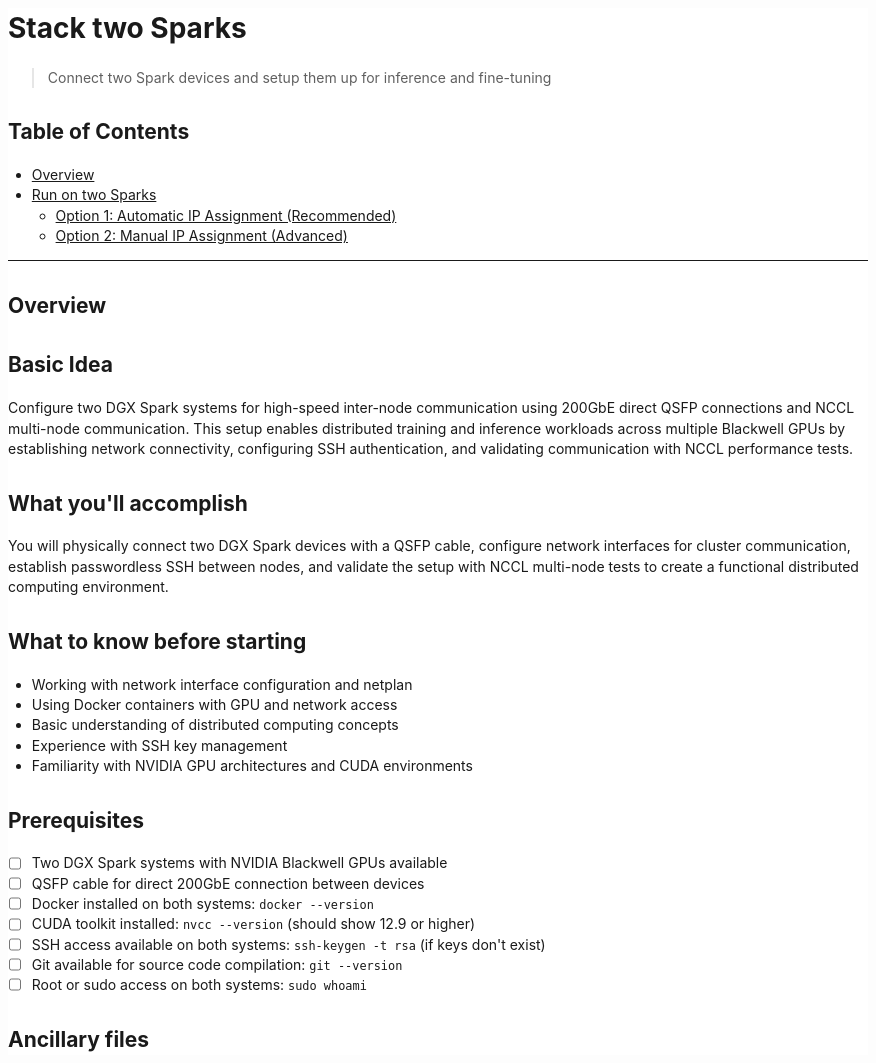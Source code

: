 # Stack two Sparks

> Connect two Spark devices and setup them up for inference and fine-tuning

## Table of Contents

- [Overview](#overview)
- [Run on two Sparks](#run-on-two-sparks)
  - [Option 1: Automatic IP Assignment (Recommended)](#option-1-automatic-ip-assignment-recommended)
  - [Option 2: Manual IP Assignment (Advanced)](#option-2-manual-ip-assignment-advanced)

---

## Overview

## Basic Idea

Configure two DGX Spark systems for high-speed inter-node communication using 200GbE direct
QSFP connections and NCCL multi-node communication. This setup enables distributed training
and inference workloads across multiple Blackwell GPUs by establishing network connectivity,
configuring SSH authentication, and validating communication with NCCL performance tests.

## What you'll accomplish

You will physically connect two DGX Spark devices with a QSFP cable, configure network
interfaces for cluster communication, establish passwordless SSH between nodes, and validate
the setup with NCCL multi-node tests to create a functional distributed computing environment.

## What to know before starting

- Working with network interface configuration and netplan
- Using Docker containers with GPU and network access
- Basic understanding of distributed computing concepts
- Experience with SSH key management
- Familiarity with NVIDIA GPU architectures and CUDA environments

## Prerequisites

- [ ] Two DGX Spark systems with NVIDIA Blackwell GPUs available
- [ ] QSFP cable for direct 200GbE connection between devices
- [ ] Docker installed on both systems: `docker --version`
- [ ] CUDA toolkit installed: `nvcc --version` (should show 12.9 or higher)
- [ ] SSH access available on both systems: `ssh-keygen -t rsa` (if keys don't exist)
- [ ] Git available for source code compilation: `git --version`
- [ ] Root or sudo access on both systems: `sudo whoami`

## Ancillary files
